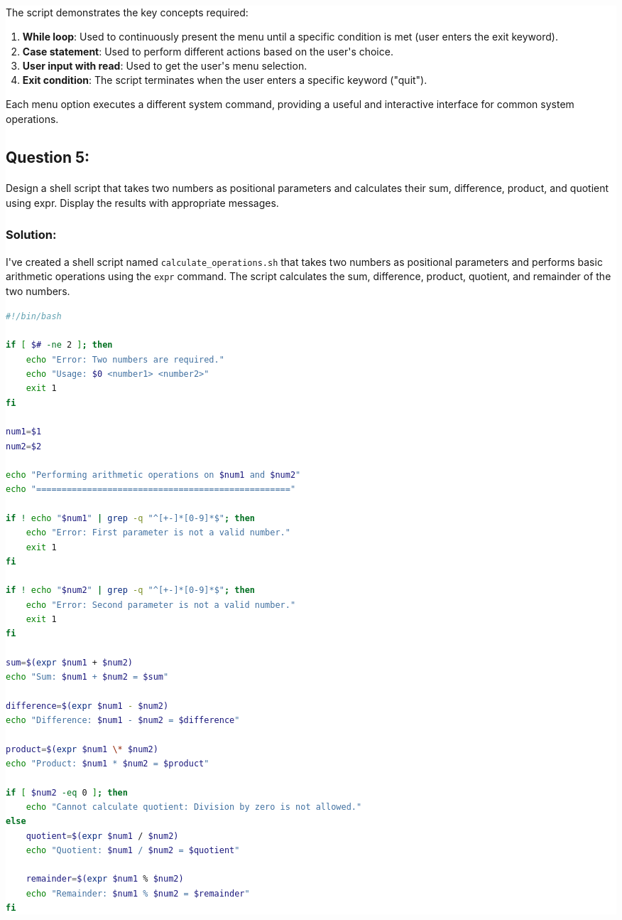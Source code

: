 The script demonstrates the key concepts required:

1. **While loop**: Used to continuously present the menu until a specific condition is met (user enters the exit keyword).
2. **Case statement**: Used to perform different actions based on the user's choice.
3. **User input with read**: Used to get the user's menu selection.
4. **Exit condition**: The script terminates when the user enters a specific keyword ("quit").

Each menu option executes a different system command, providing a useful and interactive interface for common system operations.

## Question 5:
Design a shell script that takes two numbers as positional parameters and calculates their sum, difference, product, and quotient using expr. Display the results with appropriate messages.

### Solution:

I've created a shell script named `calculate_operations.sh` that takes two numbers as positional parameters and performs basic arithmetic operations using the `expr` command. The script calculates the sum, difference, product, quotient, and remainder of the two numbers.

```bash
#!/bin/bash

if [ $# -ne 2 ]; then
    echo "Error: Two numbers are required."
    echo "Usage: $0 <number1> <number2>"
    exit 1
fi

num1=$1
num2=$2

echo "Performing arithmetic operations on $num1 and $num2"
echo "=================================================="

if ! echo "$num1" | grep -q "^[+-]*[0-9]*$"; then
    echo "Error: First parameter is not a valid number."
    exit 1
fi

if ! echo "$num2" | grep -q "^[+-]*[0-9]*$"; then
    echo "Error: Second parameter is not a valid number."
    exit 1
fi

sum=$(expr $num1 + $num2)
echo "Sum: $num1 + $num2 = $sum"

difference=$(expr $num1 - $num2)
echo "Difference: $num1 - $num2 = $difference"

product=$(expr $num1 \* $num2)
echo "Product: $num1 * $num2 = $product"

if [ $num2 -eq 0 ]; then
    echo "Cannot calculate quotient: Division by zero is not allowed."
else
    quotient=$(expr $num1 / $num2)
    echo "Quotient: $num1 / $num2 = $quotient"
    
    remainder=$(expr $num1 % $num2)
    echo "Remainder: $num1 % $num2 = $remainder"
fi

```